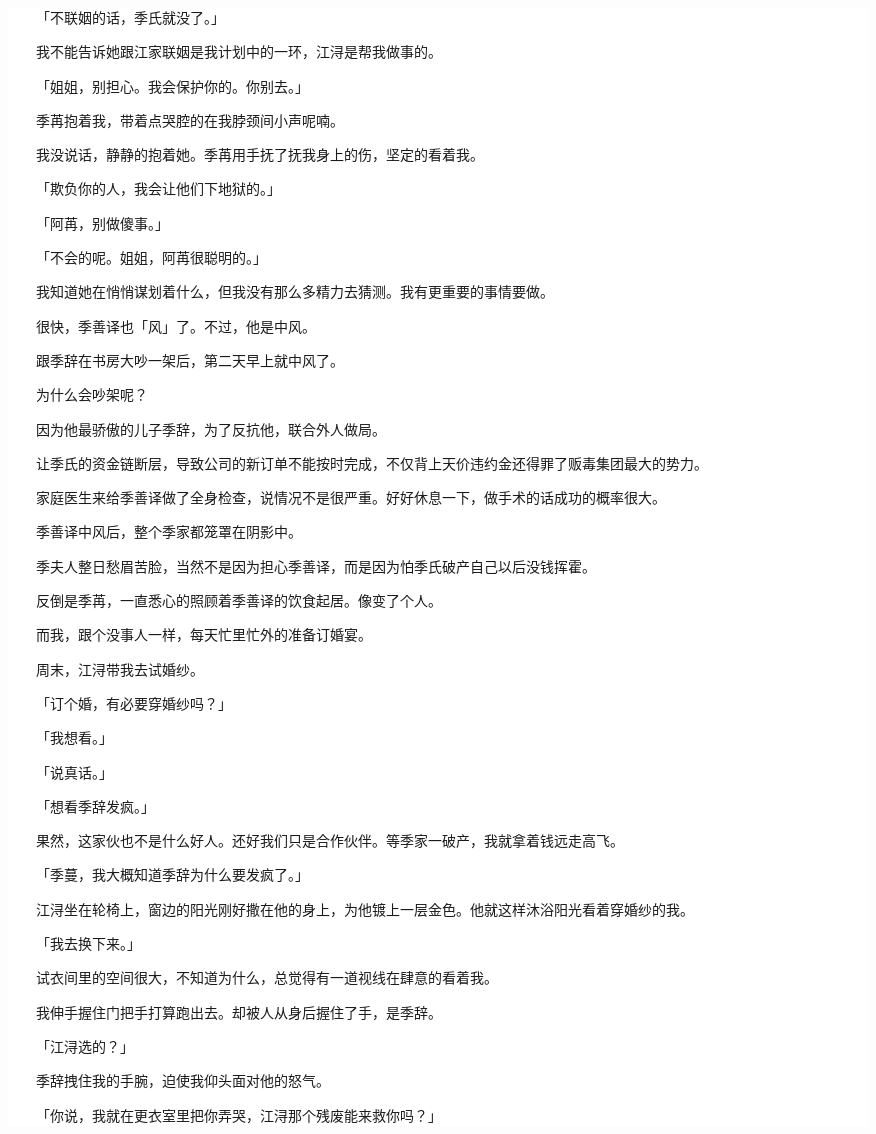 &emsp;&emsp;「不联姻的话，季氏就没了。」  
  
&emsp;&emsp;我不能告诉她跟江家联姻是我计划中的一环，江浔是帮我做事的。  
  
&emsp;&emsp;「姐姐，别担心。我会保护你的。你别去。」  
  
&emsp;&emsp;季苒抱着我，带着点哭腔的在我脖颈间小声呢喃。  
  
&emsp;&emsp;我没说话，静静的抱着她。季苒用手抚了抚我身上的伤，坚定的看着我。  
  
&emsp;&emsp;「欺负你的人，我会让他们下地狱的。」  
  
&emsp;&emsp;「阿苒，别做傻事。」  
  
&emsp;&emsp;「不会的呢。姐姐，阿苒很聪明的。」  
  
&emsp;&emsp;我知道她在悄悄谋划着什么，但我没有那么多精力去猜测。我有更重要的事情要做。  
  
&emsp;&emsp;很快，季善译也「风」了。不过，他是中风。  
  
&emsp;&emsp;跟季辞在书房大吵一架后，第二天早上就中风了。  
  
&emsp;&emsp;为什么会吵架呢？  
  
&emsp;&emsp;因为他最骄傲的儿子季辞，为了反抗他，联合外人做局。  
  
&emsp;&emsp;让季氏的资金链断层，导致公司的新订单不能按时完成，不仅背上天价违约金还得罪了贩毒集团最大的势力。  
  
&emsp;&emsp;家庭医生来给季善译做了全身检查，说情况不是很严重。好好休息一下，做手术的话成功的概率很大。  
  
&emsp;&emsp;季善译中风后，整个季家都笼罩在阴影中。  
  
&emsp;&emsp;季夫人整日愁眉苦脸，当然不是因为担心季善译，而是因为怕季氏破产自己以后没钱挥霍。  
  
&emsp;&emsp;反倒是季苒，一直悉心的照顾着季善译的饮食起居。像变了个人。  
  
&emsp;&emsp;而我，跟个没事人一样，每天忙里忙外的准备订婚宴。  
  
&emsp;&emsp;周末，江浔带我去试婚纱。  
  
&emsp;&emsp;「订个婚，有必要穿婚纱吗？」  
  
&emsp;&emsp;「我想看。」  
  
&emsp;&emsp;「说真话。」  
  
&emsp;&emsp;「想看季辞发疯。」  
  
&emsp;&emsp;果然，这家伙也不是什么好人。还好我们只是合作伙伴。等季家一破产，我就拿着钱远走高飞。  
  
&emsp;&emsp;「季蔓，我大概知道季辞为什么要发疯了。」  
  
&emsp;&emsp;江浔坐在轮椅上，窗边的阳光刚好撒在他的身上，为他镀上一层金色。他就这样沐浴阳光看着穿婚纱的我。  
  
&emsp;&emsp;「我去换下来。」  
  
&emsp;&emsp;试衣间里的空间很大，不知道为什么，总觉得有一道视线在肆意的看着我。  
  
&emsp;&emsp;我伸手握住门把手打算跑出去。却被人从身后握住了手，是季辞。  
  
&emsp;&emsp;「江浔选的？」  
  
&emsp;&emsp;季辞拽住我的手腕，迫使我仰头面对他的怒气。  
  
&emsp;&emsp;「你说，我就在更衣室里把你弄哭，江浔那个残废能来救你吗？」  
  